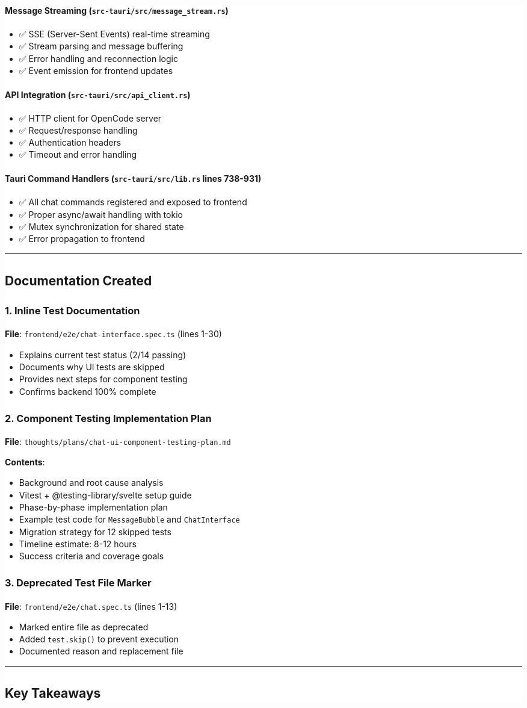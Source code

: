 #### Message Streaming (`src-tauri/src/message_stream.rs`)
- ✅ SSE (Server-Sent Events) real-time streaming
- ✅ Stream parsing and message buffering
- ✅ Error handling and reconnection logic
- ✅ Event emission for frontend updates

#### API Integration (`src-tauri/src/api_client.rs`)
- ✅ HTTP client for OpenCode server
- ✅ Request/response handling
- ✅ Authentication headers
- ✅ Timeout and error handling

#### Tauri Command Handlers (`src-tauri/src/lib.rs` lines 738-931)
- ✅ All chat commands registered and exposed to frontend
- ✅ Proper async/await handling with tokio
- ✅ Mutex synchronization for shared state
- ✅ Error propagation to frontend

---

## Documentation Created

### 1. Inline Test Documentation
**File**: `frontend/e2e/chat-interface.spec.ts` (lines 1-30)
- Explains current test status (2/14 passing)
- Documents why UI tests are skipped
- Provides next steps for component testing
- Confirms backend 100% complete

### 2. Component Testing Implementation Plan
**File**: `thoughts/plans/chat-ui-component-testing-plan.md`

**Contents**:
- Background and root cause analysis
- Vitest + @testing-library/svelte setup guide
- Phase-by-phase implementation plan
- Example test code for `MessageBubble` and `ChatInterface`
- Migration strategy for 12 skipped tests
- Timeline estimate: 8-12 hours
- Success criteria and coverage goals

### 3. Deprecated Test File Marker
**File**: `frontend/e2e/chat.spec.ts` (lines 1-13)
- Marked entire file as deprecated
- Added `test.skip()` to prevent execution
- Documented reason and replacement file

---

## Key Takeaways
